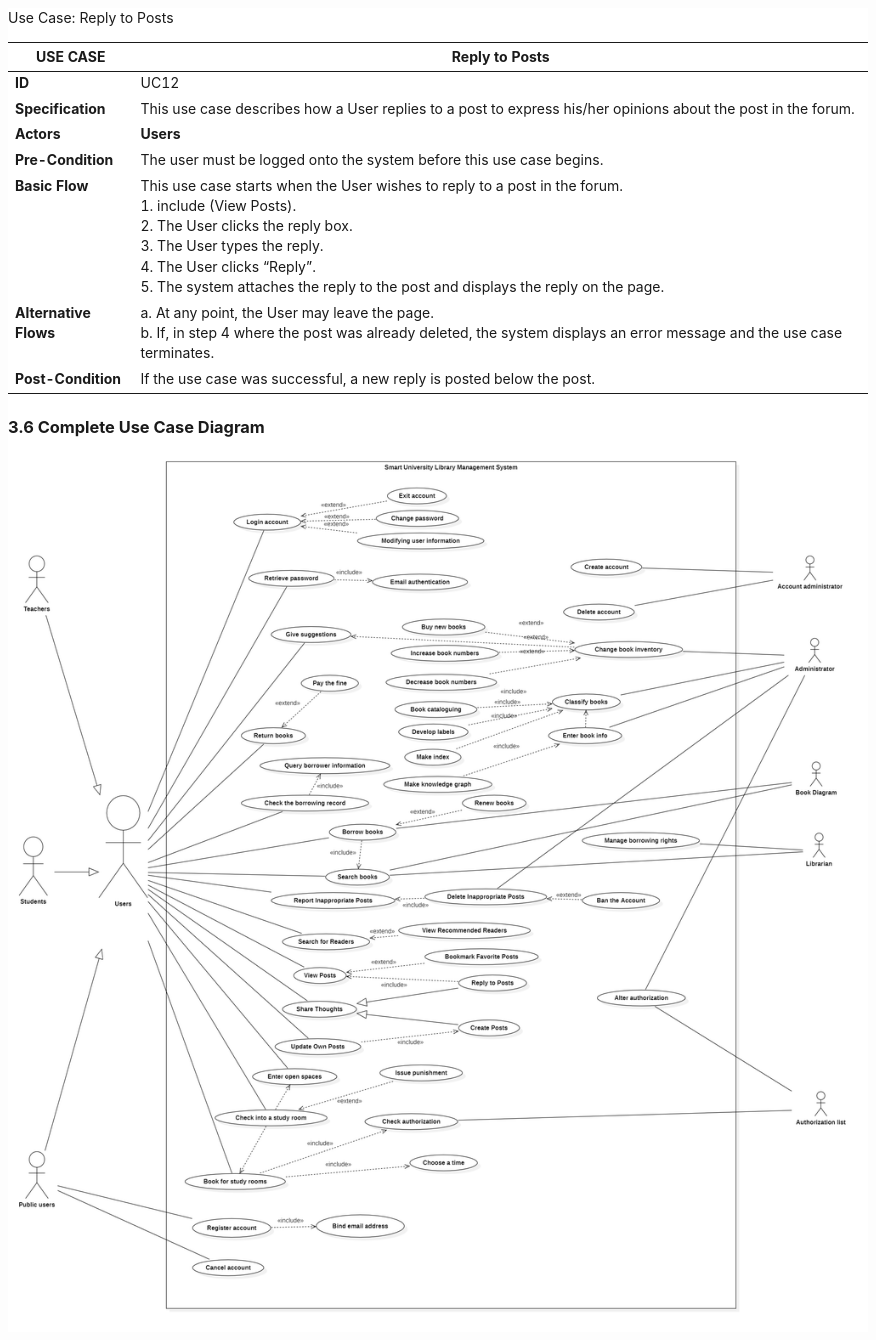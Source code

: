 Use Case: Reply to Posts

| **USE CASE**          | Reply to Posts |
| --------------------------- | -------------------------------------------------------------------------------------------------------------------------------------------------------------------------------------------------------------------------------------------------------------------------- |
| **ID**                | UC12                                                                                                                                                                                                                                                                         |
| **Specification**     | This use case describes how a User replies to a post to express his/her opinions about the post in the forum. |
| **Actors**            | **Users**                                                                                                                                                                                                                                                            |
| **Pre-Condition**     | The user must be logged onto the system before this use case begins.                                           |
| **Basic Flow**        | This use case starts when the User wishes to reply to a post in the forum.<br/>1. include (View Posts).<br/>2. The User clicks the reply box.<br/>3. The User types the reply.<br/>4. The User clicks “Reply”.<br/>5. The system attaches the reply to the post and displays the reply on the page.|
| **Alternative Flows** | a. At any point, the User may leave the page.<br/>b. If, in step 4 where the post was already deleted, the system displays an error message and the use case terminates. |
| **Post-Condition**    | If the use case was successful, a new reply is posted below the post.  |

### 3.6 Complete Use Case Diagram

![](picture/Overview.png)
